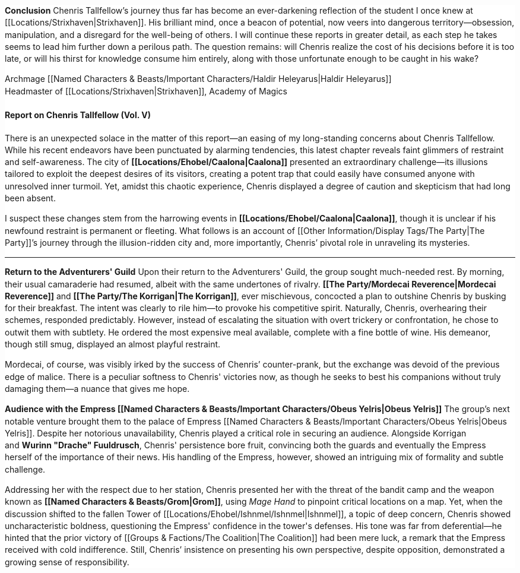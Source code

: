 **Conclusion**
Chenris Tallfellow’s journey thus far has become an ever-darkening reflection of the student I once knew at [[Locations/Strixhaven\|Strixhaven]]. His brilliant mind, once a beacon of potential, now veers into dangerous territory—obsession, manipulation, and a disregard for the well-being of others. I will continue these reports in greater detail, as each step he takes seems to lead him further down a perilous path. The question remains: will Chenris realize the cost of his decisions before it is too late, or will his thirst for knowledge consume him entirely, along with those unfortunate enough to be caught in his wake? 

Archmage [[Named Characters & Beasts/Important Characters/Haldir Heleyarus\|Haldir Heleyarus]]  
Headmaster of [[Locations/Strixhaven\|Strixhaven]], Academy of Magics

#### Report on Chenris Tallfellow (Vol. V)
There is an unexpected solace in the matter of this report—an easing of my long-standing concerns about Chenris Tallfellow. While his recent endeavors have been punctuated by alarming tendencies, this latest chapter reveals faint glimmers of restraint and self-awareness. The city of **[[Locations/Ehobel/Caalona\|Caalona]]** presented an extraordinary challenge—its illusions tailored to exploit the deepest desires of its visitors, creating a potent trap that could easily have consumed anyone with unresolved inner turmoil. Yet, amidst this chaotic experience, Chenris displayed a degree of caution and skepticism that had long been absent.

I suspect these changes stem from the harrowing events in **[[Locations/Ehobel/Caalona\|Caalona]]**, though it is unclear if his newfound restraint is permanent or fleeting. What follows is an account of [[Other Information/Display Tags/The Party\|The Party]]’s journey through the illusion-ridden city and, more importantly, Chenris’ pivotal role in unraveling its mysteries.

---

**Return to the Adventurers' Guild**
Upon their return to the Adventurers' Guild, the group sought much-needed rest. By morning, their usual camaraderie had resumed, albeit with the same undertones of rivalry. **[[The Party/Mordecai Reverence\|Mordecai Reverence]]** and **[[The Party/The Korrigan\|The Korrigan]]**, ever mischievous, concocted a plan to outshine Chenris by busking for their breakfast. The intent was clearly to rile him—to provoke his competitive spirit. Naturally, Chenris, overhearing their schemes, responded predictably. However, instead of escalating the situation with overt trickery or confrontation, he chose to outwit them with subtlety. He ordered the most expensive meal available, complete with a fine bottle of wine. His demeanor, though still smug, displayed an almost playful restraint.

Mordecai, of course, was visibly irked by the success of Chenris’ counter-prank, but the exchange was devoid of the previous edge of malice. There is a peculiar softness to Chenris' victories now, as though he seeks to best his companions without truly damaging them—a nuance that gives me hope.

**Audience with the Empress [[Named Characters & Beasts/Important Characters/Obeus Yelris\|Obeus Yelris]]**
The group’s next notable venture brought them to the palace of Empress [[Named Characters & Beasts/Important Characters/Obeus Yelris\|Obeus Yelris]]. Despite her notorious unavailability, Chenris played a critical role in securing an audience. Alongside Korrigan and **Wurinn "Drache" Fuuldrusch**, Chenris' persistence bore fruit, convincing both the guards and eventually the Empress herself of the importance of their news. His handling of the Empress, however, showed an intriguing mix of formality and subtle challenge.

Addressing her with the respect due to her station, Chenris presented her with the threat of the bandit camp and the weapon known as **[[Named Characters & Beasts/Grom\|Grom]]**, using _Mage Hand_ to pinpoint critical locations on a map. Yet, when the discussion shifted to the fallen Tower of [[Locations/Ehobel/Ishnmel/Ishnmel\|Ishnmel]], a topic of deep concern, Chenris showed uncharacteristic boldness, questioning the Empress' confidence in the tower's defenses. His tone was far from deferential—he hinted that the prior victory of [[Groups & Factions/The Coalition\|The Coalition]] had been mere luck, a remark that the Empress received with cold indifference. Still, Chenris’ insistence on presenting his own perspective, despite opposition, demonstrated a growing sense of responsibility.
